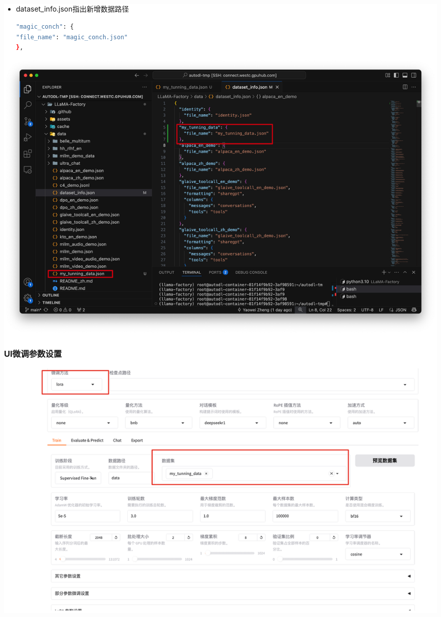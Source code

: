 * dataset\_info.json指出新增数据路径

  ```bash
  "magic_conch": {
  "file_name": "magic_conch.json"
  },
  ```

![](images/image-4.png)

### UI微调参数设置

![](images/image-5.png)